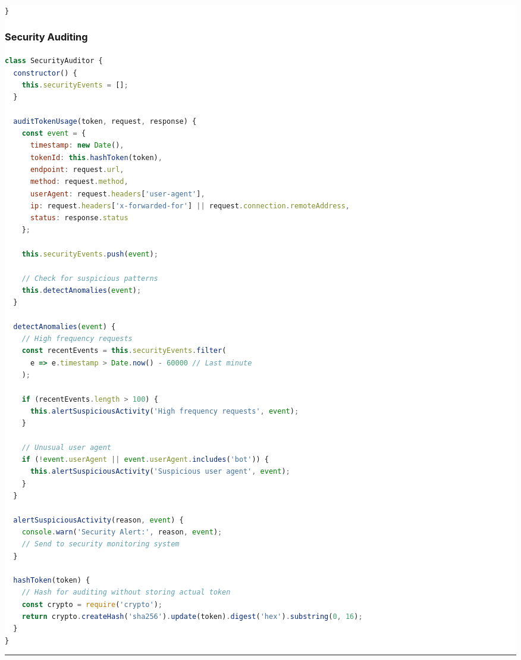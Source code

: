 ```javascript
}
```

### Security Auditing

```javascript
class SecurityAuditor {
  constructor() {
    this.securityEvents = [];
  }

  auditTokenUsage(token, request, response) {
    const event = {
      timestamp: new Date(),
      tokenId: this.hashToken(token),
      endpoint: request.url,
      method: request.method,
      userAgent: request.headers['user-agent'],
      ip: request.headers['x-forwarded-for'] || request.connection.remoteAddress,
      status: response.status
    };

    this.securityEvents.push(event);
    
    // Check for suspicious patterns
    this.detectAnomalies(event);
  }

  detectAnomalies(event) {
    // High frequency requests
    const recentEvents = this.securityEvents.filter(
      e => e.timestamp > Date.now() - 60000 // Last minute
    );
    
    if (recentEvents.length > 100) {
      this.alertSuspiciousActivity('High frequency requests', event);
    }

    // Unusual user agent
    if (!event.userAgent || event.userAgent.includes('bot')) {
      this.alertSuspiciousActivity('Suspicious user agent', event);
    }
  }

  alertSuspiciousActivity(reason, event) {
    console.warn('Security Alert:', reason, event);
    // Send to security monitoring system
  }

  hashToken(token) {
    // Hash for auditing without storing actual token
    const crypto = require('crypto');
    return crypto.createHash('sha256').update(token).digest('hex').substring(0, 16);
  }
}
```

---